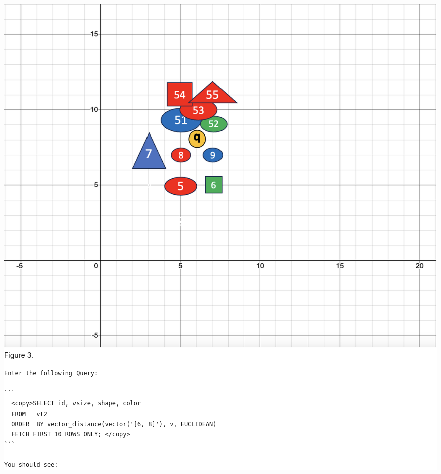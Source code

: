  ![Lab 4 Figure 3](images/lab4task203g.png)
Figure 3.

    Enter the following Query:

    ```
      <copy>SELECT id, vsize, shape, color
      FROM   vt2
      ORDER  BY vector_distance(vector('[6, 8]'), v, EUCLIDEAN)
      FETCH FIRST 10 ROWS ONLY; </copy>
    ```

    You should see:
